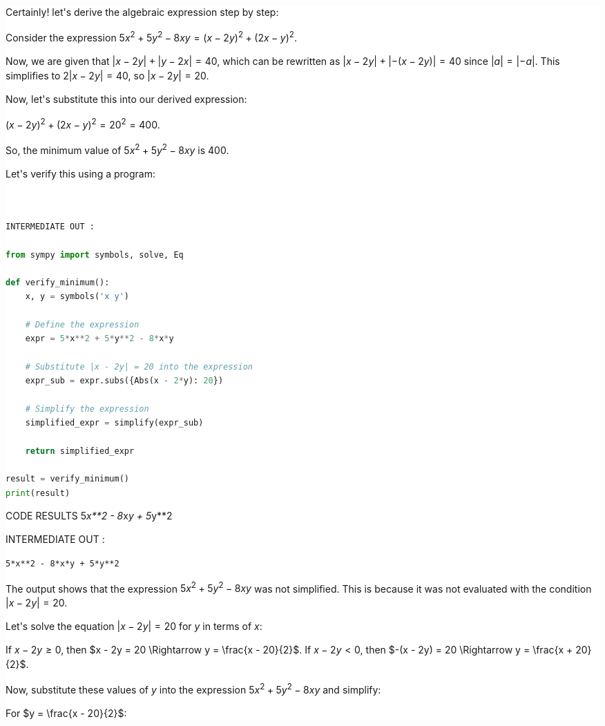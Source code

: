 Certainly! let's derive the algebraic expression step by step:



Consider the expression $5x^2+5y^2-8xy = (x-2y)^2 + (2x-y)^2$. 

Now, we are given that $|x-2y| + |y-2x| = 40$, which can be rewritten as $|x-2y| + |-(x-2y)| = 40$ since $|a| = |-a|$. This simplifies to $2|x-2y| = 40$, so $|x-2y| = 20$. 

Now, let's substitute this into our derived expression:

$(x-2y)^2 + (2x-y)^2 = 20^2 = 400$.

So, the minimum value of $5x^2+5y^2-8xy$ is 400.

Let's verify this using a program:

```python


INTERMEDIATE OUT :

from sympy import symbols, solve, Eq

def verify_minimum():
    x, y = symbols('x y')

    # Define the expression
    expr = 5*x**2 + 5*y**2 - 8*x*y

    # Substitute |x - 2y| = 20 into the expression
    expr_sub = expr.subs({Abs(x - 2*y): 20})

    # Simplify the expression
    simplified_expr = simplify(expr_sub)

    return simplified_expr

result = verify_minimum()
print(result)
```

CODE RESULTS 5*x**2 - 8*x*y + 5*y**2

INTERMEDIATE OUT :
```output
5*x**2 - 8*x*y + 5*y**2
```
The output shows that the expression $5x^2 + 5y^2 - 8xy$ was not simplified. This is because it was not evaluated with the condition $|x-2y| = 20$.

Let's solve the equation $|x-2y| = 20$ for $y$ in terms of $x$:

If $x - 2y \geq 0$, then $x - 2y = 20 \Rightarrow y = \frac{x - 20}{2}$.
If $x - 2y < 0$, then $-(x - 2y) = 20 \Rightarrow y = \frac{x + 20}{2}$.

Now, substitute these values of $y$ into the expression $5x^2 + 5y^2 - 8xy$ and simplify:

For $y = \frac{x - 20}{2}$:
